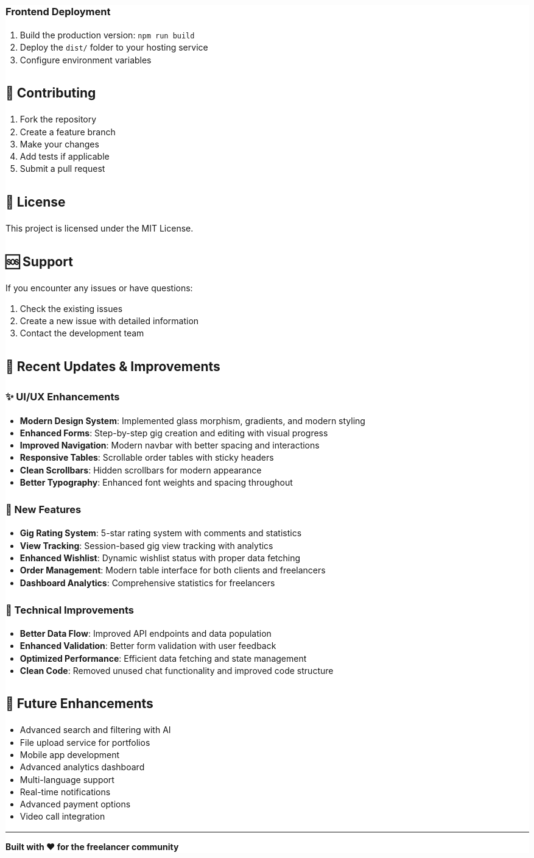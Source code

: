 ### Frontend Deployment
1. Build the production version: `npm run build`
2. Deploy the `dist/` folder to your hosting service
3. Configure environment variables

## 🤝 Contributing

1. Fork the repository
2. Create a feature branch
3. Make your changes
4. Add tests if applicable
5. Submit a pull request

## 📝 License

This project is licensed under the MIT License.

## 🆘 Support

If you encounter any issues or have questions:
1. Check the existing issues
2. Create a new issue with detailed information
3. Contact the development team

## 🔮 Recent Updates & Improvements

### ✨ UI/UX Enhancements
- **Modern Design System**: Implemented glass morphism, gradients, and modern styling
- **Enhanced Forms**: Step-by-step gig creation and editing with visual progress
- **Improved Navigation**: Modern navbar with better spacing and interactions
- **Responsive Tables**: Scrollable order tables with sticky headers
- **Clean Scrollbars**: Hidden scrollbars for modern appearance
- **Better Typography**: Enhanced font weights and spacing throughout

### 🚀 New Features
- **Gig Rating System**: 5-star rating system with comments and statistics
- **View Tracking**: Session-based gig view tracking with analytics
- **Enhanced Wishlist**: Dynamic wishlist status with proper data fetching
- **Order Management**: Modern table interface for both clients and freelancers
- **Dashboard Analytics**: Comprehensive statistics for freelancers

### 🔧 Technical Improvements
- **Better Data Flow**: Improved API endpoints and data population
- **Enhanced Validation**: Better form validation with user feedback
- **Optimized Performance**: Efficient data fetching and state management
- **Clean Code**: Removed unused chat functionality and improved code structure

## 🔮 Future Enhancements

- Advanced search and filtering with AI
- File upload service for portfolios
- Mobile app development
- Advanced analytics dashboard
- Multi-language support
- Real-time notifications
- Advanced payment options
- Video call integration

---

**Built with ❤️ for the freelancer community**
